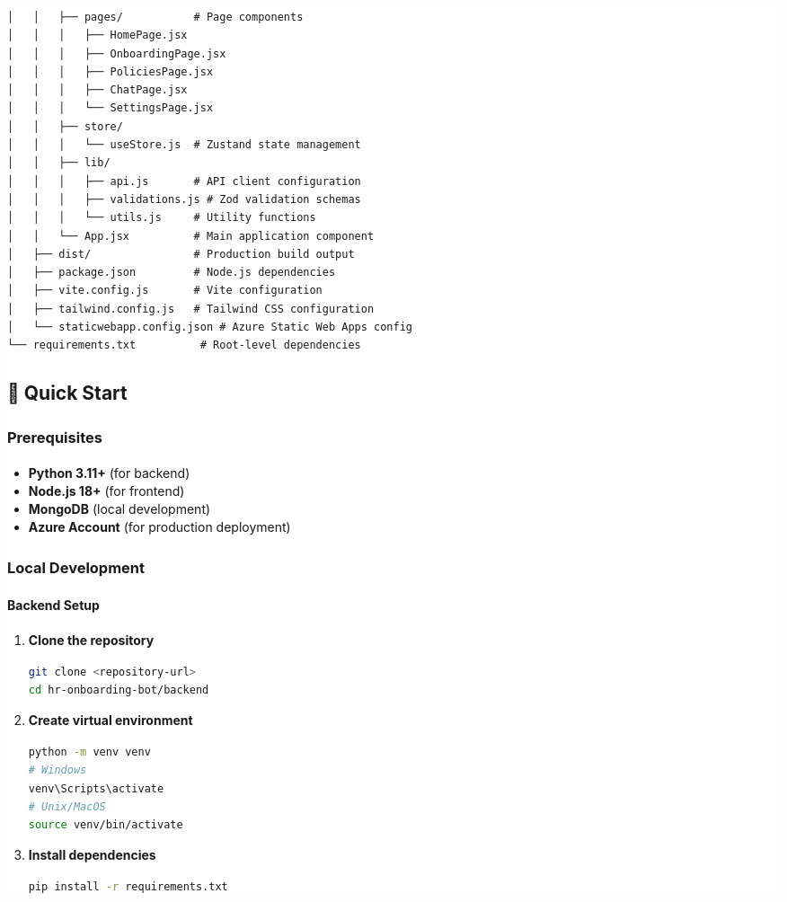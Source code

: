 ```
│   │   ├── pages/           # Page components
│   │   │   ├── HomePage.jsx
│   │   │   ├── OnboardingPage.jsx
│   │   │   ├── PoliciesPage.jsx
│   │   │   ├── ChatPage.jsx
│   │   │   └── SettingsPage.jsx
│   │   ├── store/
│   │   │   └── useStore.js  # Zustand state management
│   │   ├── lib/
│   │   │   ├── api.js       # API client configuration
│   │   │   ├── validations.js # Zod validation schemas
│   │   │   └── utils.js     # Utility functions
│   │   └── App.jsx          # Main application component
│   ├── dist/                # Production build output
│   ├── package.json         # Node.js dependencies
│   ├── vite.config.js       # Vite configuration
│   ├── tailwind.config.js   # Tailwind CSS configuration
│   └── staticwebapp.config.json # Azure Static Web Apps config
└── requirements.txt          # Root-level dependencies
```

## 🚀 Quick Start

### Prerequisites

- **Python 3.11+** (for backend)
- **Node.js 18+** (for frontend)
- **MongoDB** (local development)
- **Azure Account** (for production deployment)

### Local Development

#### Backend Setup

1. **Clone the repository**
   ```bash
   git clone <repository-url>
   cd hr-onboarding-bot/backend
   ```

2. **Create virtual environment**
   ```bash
   python -m venv venv
   # Windows
   venv\Scripts\activate
   # Unix/MacOS
   source venv/bin/activate
   ```

3. **Install dependencies**
   ```bash
   pip install -r requirements.txt
   ```
